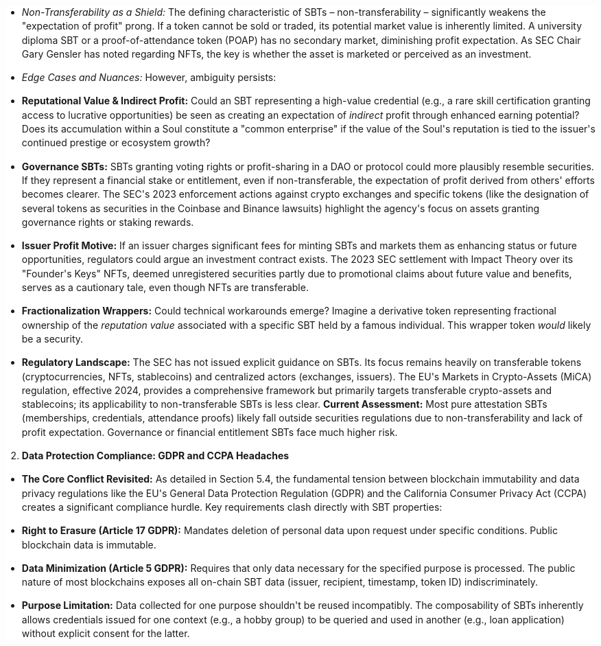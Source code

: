 *   *Non-Transferability as a Shield:* The defining characteristic of SBTs – non-transferability – significantly weakens the "expectation of profit" prong. If a token cannot be sold or traded, its potential market value is inherently limited. A university diploma SBT or a proof-of-attendance token (POAP) has no secondary market, diminishing profit expectation. As SEC Chair Gary Gensler has noted regarding NFTs, the key is whether the asset is marketed or perceived as an investment.

*   *Edge Cases and Nuances:* However, ambiguity persists:

*   **Reputational Value & Indirect Profit:** Could an SBT representing a high-value credential (e.g., a rare skill certification granting access to lucrative opportunities) be seen as creating an expectation of *indirect* profit through enhanced earning potential? Does its accumulation within a Soul constitute a "common enterprise" if the value of the Soul's reputation is tied to the issuer's continued prestige or ecosystem growth?

*   **Governance SBTs:** SBTs granting voting rights or profit-sharing in a DAO or protocol could more plausibly resemble securities. If they represent a financial stake or entitlement, even if non-transferable, the expectation of profit derived from others' efforts becomes clearer. The SEC's 2023 enforcement actions against crypto exchanges and specific tokens (like the designation of several tokens as securities in the Coinbase and Binance lawsuits) highlight the agency's focus on assets granting governance rights or staking rewards.

*   **Issuer Profit Motive:** If an issuer charges significant fees for minting SBTs and markets them as enhancing status or future opportunities, regulators could argue an investment contract exists. The 2023 SEC settlement with Impact Theory over its "Founder's Keys" NFTs, deemed unregistered securities partly due to promotional claims about future value and benefits, serves as a cautionary tale, even though NFTs are transferable.

*   **Fractionalization Wrappers:** Could technical workarounds emerge? Imagine a derivative token representing fractional ownership of the *reputation value* associated with a specific SBT held by a famous individual. This wrapper token *would* likely be a security.

*   **Regulatory Landscape:** The SEC has not issued explicit guidance on SBTs. Its focus remains heavily on transferable tokens (cryptocurrencies, NFTs, stablecoins) and centralized actors (exchanges, issuers). The EU's Markets in Crypto-Assets (MiCA) regulation, effective 2024, provides a comprehensive framework but primarily targets transferable crypto-assets and stablecoins; its applicability to non-transferable SBTs is less clear. **Current Assessment:** Most pure attestation SBTs (memberships, credentials, attendance proofs) likely fall outside securities regulations due to non-transferability and lack of profit expectation. Governance or financial entitlement SBTs face much higher risk.

2.  **Data Protection Compliance: GDPR and CCPA Headaches**

*   **The Core Conflict Revisited:** As detailed in Section 5.4, the fundamental tension between blockchain immutability and data privacy regulations like the EU's General Data Protection Regulation (GDPR) and the California Consumer Privacy Act (CCPA) creates a significant compliance hurdle. Key requirements clash directly with SBT properties:

*   **Right to Erasure (Article 17 GDPR):** Mandates deletion of personal data upon request under specific conditions. Public blockchain data is immutable.

*   **Data Minimization (Article 5 GDPR):** Requires that only data necessary for the specified purpose is processed. The public nature of most blockchains exposes all on-chain SBT data (issuer, recipient, timestamp, token ID) indiscriminately.

*   **Purpose Limitation:** Data collected for one purpose shouldn't be reused incompatibly. The composability of SBTs inherently allows credentials issued for one context (e.g., a hobby group) to be queried and used in another (e.g., loan application) without explicit consent for the latter.
